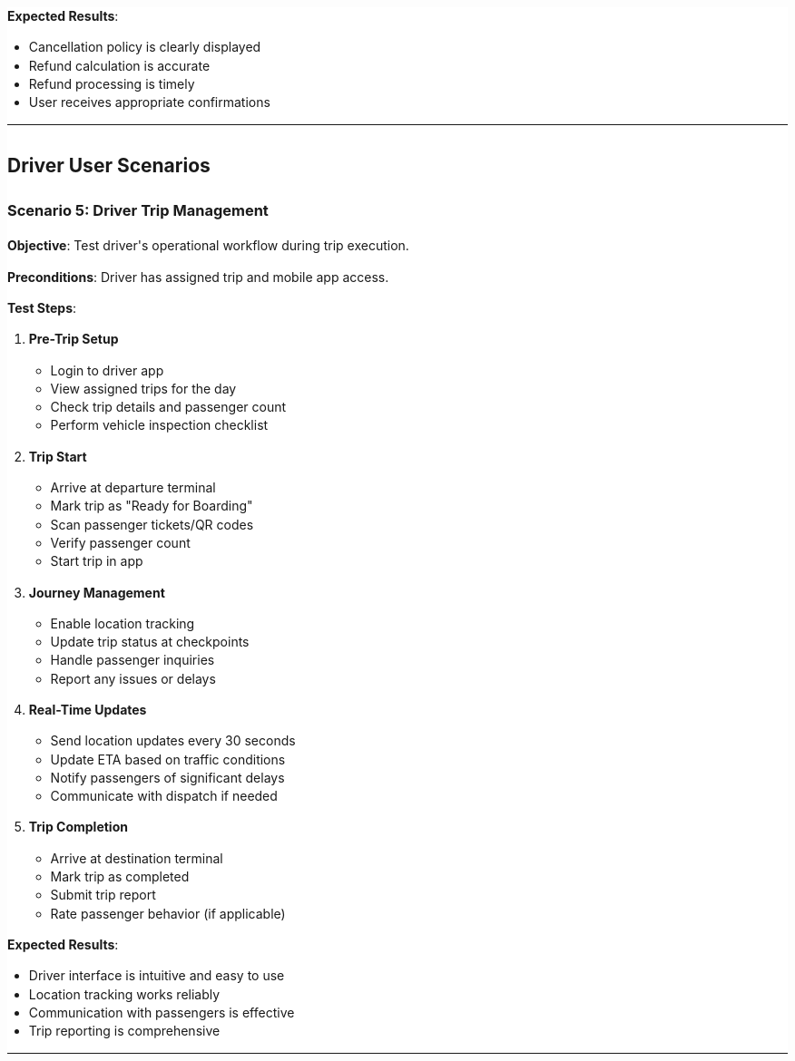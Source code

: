 **Expected Results**:
- Cancellation policy is clearly displayed
- Refund calculation is accurate
- Refund processing is timely
- User receives appropriate confirmations

---

## Driver User Scenarios

### Scenario 5: Driver Trip Management

**Objective**: Test driver's operational workflow during trip execution.

**Preconditions**: Driver has assigned trip and mobile app access.

**Test Steps**:

1. **Pre-Trip Setup**
   - Login to driver app
   - View assigned trips for the day
   - Check trip details and passenger count
   - Perform vehicle inspection checklist

2. **Trip Start**
   - Arrive at departure terminal
   - Mark trip as "Ready for Boarding"
   - Scan passenger tickets/QR codes
   - Verify passenger count
   - Start trip in app

3. **Journey Management**
   - Enable location tracking
   - Update trip status at checkpoints
   - Handle passenger inquiries
   - Report any issues or delays

4. **Real-Time Updates**
   - Send location updates every 30 seconds
   - Update ETA based on traffic conditions
   - Notify passengers of significant delays
   - Communicate with dispatch if needed

5. **Trip Completion**
   - Arrive at destination terminal
   - Mark trip as completed
   - Submit trip report
   - Rate passenger behavior (if applicable)

**Expected Results**:
- Driver interface is intuitive and easy to use
- Location tracking works reliably
- Communication with passengers is effective
- Trip reporting is comprehensive

---